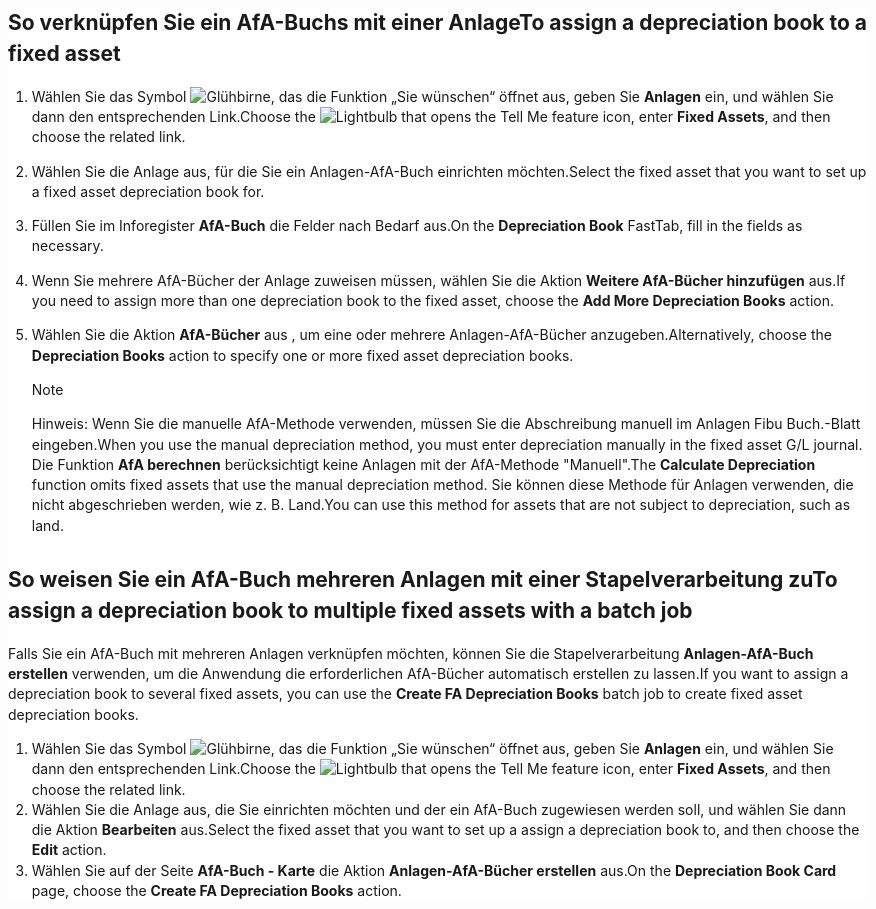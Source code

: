 ## <a name="to-assign-a-depreciation-book-to-a-fixed-asset"></a><span data-ttu-id="9fe8c-125">So verknüpfen Sie ein AfA-Buchs mit einer Anlage</span><span class="sxs-lookup"><span data-stu-id="9fe8c-125">To assign a depreciation book to a fixed asset</span></span>
1. <span data-ttu-id="9fe8c-126">Wählen Sie das Symbol ![Glühbirne, das die Funktion „Sie wünschen“ öffnet](media/ui-search/search_small.png "Was möchten Sie tun?") aus, geben Sie **Anlagen** ein, und wählen Sie dann den entsprechenden Link.</span><span class="sxs-lookup"><span data-stu-id="9fe8c-126">Choose the ![Lightbulb that opens the Tell Me feature](media/ui-search/search_small.png "Tell me what you want to do") icon, enter **Fixed Assets**, and then choose the related link.</span></span>
2. <span data-ttu-id="9fe8c-127">Wählen Sie die Anlage aus, für die Sie ein Anlagen-AfA-Buch einrichten möchten.</span><span class="sxs-lookup"><span data-stu-id="9fe8c-127">Select the fixed asset that you want to set up a fixed asset depreciation book for.</span></span>
3. <span data-ttu-id="9fe8c-128">Füllen Sie im Inforegister **AfA-Buch** die Felder nach Bedarf aus.</span><span class="sxs-lookup"><span data-stu-id="9fe8c-128">On the **Depreciation Book** FastTab, fill in the fields as necessary.</span></span>
4. <span data-ttu-id="9fe8c-129">Wenn Sie mehrere AfA-Bücher der Anlage zuweisen müssen, wählen Sie die Aktion **Weitere AfA-Bücher hinzufügen** aus.</span><span class="sxs-lookup"><span data-stu-id="9fe8c-129">If you need to assign more than one depreciation book to the fixed asset, choose the **Add More Depreciation Books** action.</span></span>
5. <span data-ttu-id="9fe8c-130">Wählen Sie die Aktion **AfA-Bücher** aus , um eine oder mehrere Anlagen-AfA-Bücher anzugeben.</span><span class="sxs-lookup"><span data-stu-id="9fe8c-130">Alternatively, choose the **Depreciation Books** action to specify one or more fixed asset depreciation books.</span></span>

    > [!NOTE]  
    >   <span data-ttu-id="9fe8c-131">Hinweis: Wenn Sie die manuelle AfA-Methode verwenden, müssen Sie die Abschreibung manuell im Anlagen Fibu Buch.-Blatt eingeben.</span><span class="sxs-lookup"><span data-stu-id="9fe8c-131">When you use the manual depreciation method, you must enter depreciation manually in the fixed asset G/L journal.</span></span> <span data-ttu-id="9fe8c-132">Die Funktion **AfA berechnen** berücksichtigt keine Anlagen mit der AfA-Methode "Manuell".</span><span class="sxs-lookup"><span data-stu-id="9fe8c-132">The **Calculate Depreciation** function omits fixed assets that use the manual depreciation method.</span></span> <span data-ttu-id="9fe8c-133">Sie können diese Methode für Anlagen verwenden, die nicht abgeschrieben werden, wie z. B. Land.</span><span class="sxs-lookup"><span data-stu-id="9fe8c-133">You can use this method for assets that are not subject to depreciation, such as land.</span></span>

## <a name="to-assign-a-depreciation-book-to-multiple-fixed-assets-with-a-batch-job"></a><span data-ttu-id="9fe8c-134">So weisen Sie ein AfA-Buch mehreren Anlagen mit einer Stapelverarbeitung zu</span><span class="sxs-lookup"><span data-stu-id="9fe8c-134">To assign a depreciation book to multiple fixed assets with a batch job</span></span>
<span data-ttu-id="9fe8c-135">Falls Sie ein AfA-Buch mit mehreren Anlagen verknüpfen möchten, können Sie die Stapelverarbeitung **Anlagen-AfA-Buch erstellen** verwenden, um die Anwendung die erforderlichen AfA-Bücher automatisch erstellen zu lassen.</span><span class="sxs-lookup"><span data-stu-id="9fe8c-135">If you want to assign a depreciation book to several fixed assets, you can use the **Create FA Depreciation Books** batch job to create fixed asset depreciation books.</span></span>  

1. <span data-ttu-id="9fe8c-136">Wählen Sie das Symbol ![Glühbirne, das die Funktion „Sie wünschen“ öffnet](media/ui-search/search_small.png "Was möchten Sie tun?") aus, geben Sie **Anlagen** ein, und wählen Sie dann den entsprechenden Link.</span><span class="sxs-lookup"><span data-stu-id="9fe8c-136">Choose the ![Lightbulb that opens the Tell Me feature](media/ui-search/search_small.png "Tell me what you want to do") icon, enter **Fixed Assets**, and then choose the related link.</span></span>
2. <span data-ttu-id="9fe8c-137">Wählen Sie die Anlage aus, die Sie einrichten möchten und der ein AfA-Buch zugewiesen werden soll, und wählen Sie dann die Aktion **Bearbeiten** aus.</span><span class="sxs-lookup"><span data-stu-id="9fe8c-137">Select the fixed asset that you want to set up a assign a depreciation book to, and then choose the **Edit** action.</span></span>
3. <span data-ttu-id="9fe8c-138">Wählen Sie auf der Seite **AfA-Buch - Karte** die Aktion **Anlagen-AfA-Bücher erstellen** aus.</span><span class="sxs-lookup"><span data-stu-id="9fe8c-138">On the **Depreciation Book Card** page, choose the **Create FA Depreciation Books** action.</span></span>